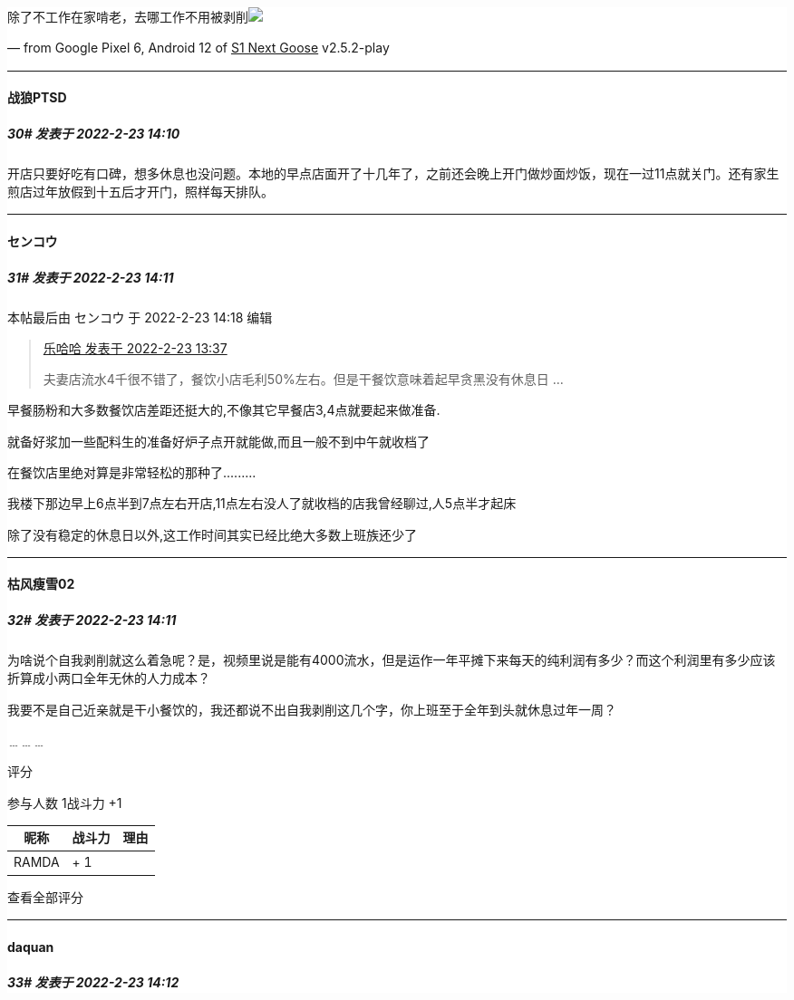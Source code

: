 除了不工作在家啃老，去哪工作不用被剥削<img src="https://static.saraba1st.com/image/smiley/face2017/020.png" referrerpolicy="no-referrer">

— from Google Pixel 6, Android 12 of [S1 Next Goose](https://pan.baidu.com/s/1mi43uRm) v2.5.2-play

*****

####  战狼PTSD  
##### 30#       发表于 2022-2-23 14:10

开店只要好吃有口碑，想多休息也没问题。本地的早点店面开了十几年了，之前还会晚上开门做炒面炒饭，现在一过11点就关门。还有家生煎店过年放假到十五后才开门，照样每天排队。



*****

####  センコウ  
##### 31#       发表于 2022-2-23 14:11

 本帖最后由 センコウ 于 2022-2-23 14:18 编辑 
<blockquote><a href="httphttps://bbs.saraba1st.com/2b/forum.php?mod=redirect&amp;goto=findpost&amp;pid=54803129&amp;ptid=2054167" target="_blank">乐哈哈 发表于 2022-2-23 13:37</a>

夫妻店流水4千很不错了，餐饮小店毛利50%左右。但是干餐饮意味着起早贪黑没有休息日 ...</blockquote>
早餐肠粉和大多数餐饮店差距还挺大的,不像其它早餐店3,4点就要起来做准备.

就备好浆加一些配料生的准备好炉子点开就能做,而且一般不到中午就收档了

在餐饮店里绝对算是非常轻松的那种了.........

我楼下那边早上6点半到7点左右开店,11点左右没人了就收档的店我曾经聊过,人5点半才起床

除了没有稳定的休息日以外,这工作时间其实已经比绝大多数上班族还少了

*****

####  枯风瘦雪02  
##### 32#       发表于 2022-2-23 14:11

为啥说个自我剥削就这么着急呢？是，视频里说是能有4000流水，但是运作一年平摊下来每天的纯利润有多少？而这个利润里有多少应该折算成小两口全年无休的人力成本？

我要不是自己近亲就是干小餐饮的，我还都说不出自我剥削这几个字，你上班至于全年到头就休息过年一周？

﹍﹍﹍

评分

 参与人数 1战斗力 +1

|昵称|战斗力|理由|
|----|---|---|
| RAMDA| + 1||

查看全部评分

*****

####  daquan  
##### 33#       发表于 2022-2-23 14:12
